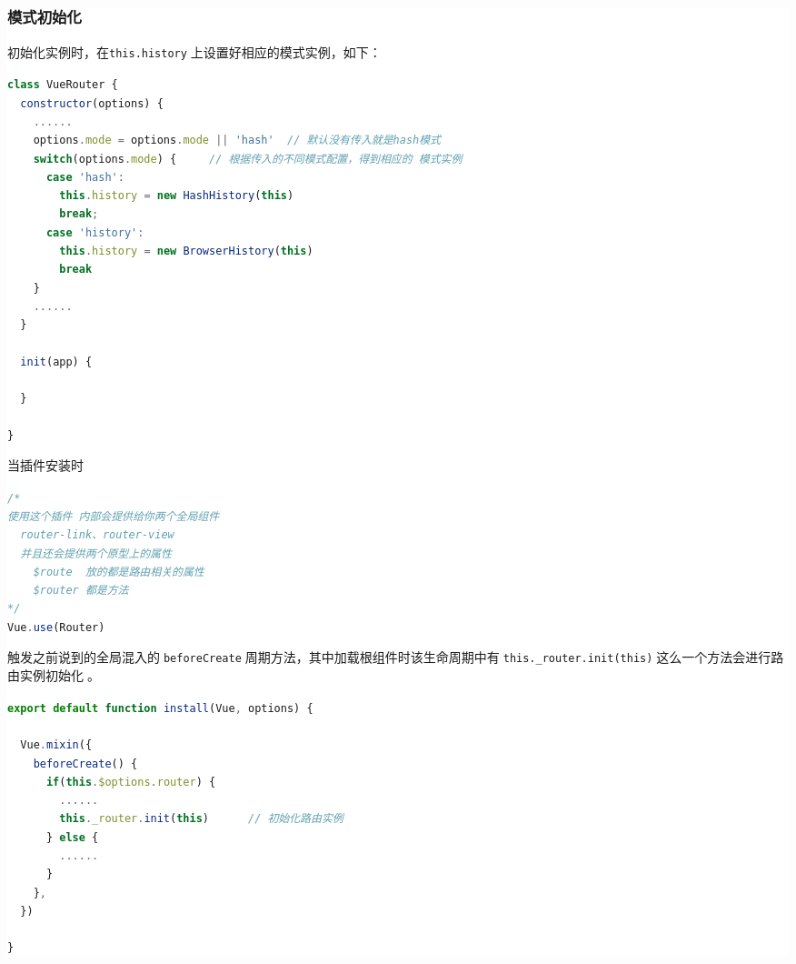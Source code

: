 

### 模式初始化



初始化实例时，在`this.history` 上设置好相应的模式实例，如下：

```js
class VueRouter {
  constructor(options) {
    ......
    options.mode = options.mode || 'hash'  // 默认没有传入就是hash模式
    switch(options.mode) {     // 根据传入的不同模式配置，得到相应的 模式实例
      case 'hash':
        this.history = new HashHistory(this)
        break;
      case 'history':
        this.history = new BrowserHistory(this)
        break
    }
    ......
  }
  
  init(app) {
    
  }  
    
}
```

当插件安装时

```js
/*
使用这个插件 内部会提供给你两个全局组件 
  router-link、router-view  
  并且还会提供两个原型上的属性 
    $route  放的都是路由相关的属性
    $router 都是方法
*/
Vue.use(Router)      
```

触发之前说到的全局混入的 `beforeCreate` 周期方法，其中加载根组件时该生命周期中有 `this._router.init(this)` 这么一个方法会进行路由实例初始化 。

```js
export default function install(Vue, options) {
 
  Vue.mixin({
    beforeCreate() { 
      if(this.$options.router) {
       	......
        this._router.init(this)      // 初始化路由实例
      } else {
        ......
      }
    },
  })

}
```
